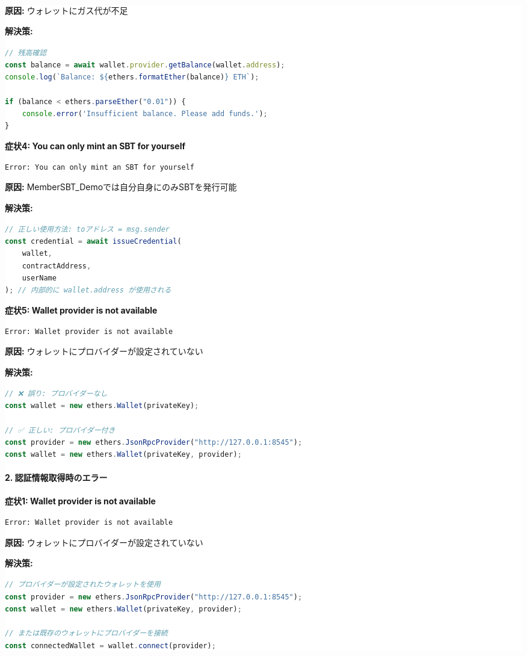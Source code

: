 **原因:** ウォレットにガス代が不足

**解決策:**
```typescript
// 残高確認
const balance = await wallet.provider.getBalance(wallet.address);
console.log(`Balance: ${ethers.formatEther(balance)} ETH`);

if (balance < ethers.parseEther("0.01")) {
    console.error('Insufficient balance. Please add funds.');
}
```

**症状4: You can only mint an SBT for yourself**
```
Error: You can only mint an SBT for yourself
```

**原因:** MemberSBT_Demoでは自分自身にのみSBTを発行可能

**解決策:**
```typescript
// 正しい使用方法: toアドレス = msg.sender
const credential = await issueCredential(
    wallet,
    contractAddress,
    userName
); // 内部的に wallet.address が使用される
```

**症状5: Wallet provider is not available**
```
Error: Wallet provider is not available
```

**原因:** ウォレットにプロバイダーが設定されていない

**解決策:**
```typescript
// ❌ 誤り: プロバイダーなし
const wallet = new ethers.Wallet(privateKey);

// ✅ 正しい: プロバイダー付き
const provider = new ethers.JsonRpcProvider("http://127.0.0.1:8545");
const wallet = new ethers.Wallet(privateKey, provider);
```

#### 2. 認証情報取得時のエラー

**症状1: Wallet provider is not available**
```
Error: Wallet provider is not available
```

**原因:** ウォレットにプロバイダーが設定されていない

**解決策:**
```typescript
// プロバイダーが設定されたウォレットを使用
const provider = new ethers.JsonRpcProvider("http://127.0.0.1:8545");
const wallet = new ethers.Wallet(privateKey, provider);

// または既存のウォレットにプロバイダーを接続
const connectedWallet = wallet.connect(provider);
```
